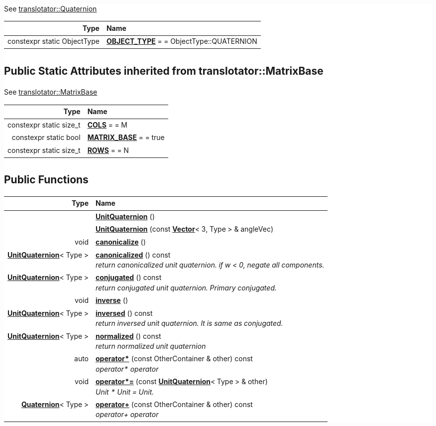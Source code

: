 See [translotator::Quaternion](classtranslotator_1_1Quaternion.md)

| Type | Name |
| ---: | :--- |
|  constexpr static ObjectType | [**OBJECT\_TYPE**](classtranslotator_1_1Quaternion.md#variable-object_type)   = = ObjectType::QUATERNION<br> |


## Public Static Attributes inherited from translotator::MatrixBase

See [translotator::MatrixBase](classtranslotator_1_1MatrixBase.md)

| Type | Name |
| ---: | :--- |
|  constexpr static size\_t | [**COLS**](classtranslotator_1_1MatrixBase.md#variable-cols)   = = M<br> |
|  constexpr static bool | [**MATRIX\_BASE**](classtranslotator_1_1MatrixBase.md#variable-matrix_base)   = = true<br> |
|  constexpr static size\_t | [**ROWS**](classtranslotator_1_1MatrixBase.md#variable-rows)   = = N<br> |






































## Public Functions

| Type | Name |
| ---: | :--- |
|   | [**UnitQuaternion**](#function-unitquaternion-23) () <br> |
|   | [**UnitQuaternion**](#function-unitquaternion-33) (const [**Vector**](classtranslotator_1_1Vector.md)&lt; 3, Type &gt; & angleVec) <br> |
|  void | [**canonicalize**](#function-canonicalize) () <br> |
|  [**UnitQuaternion**](classtranslotator_1_1UnitQuaternion.md)&lt; Type &gt; | [**canonicalized**](#function-canonicalized) () const<br>_return canonicalized unit quaternion. if w &lt; 0, negate all components._  |
|  [**UnitQuaternion**](classtranslotator_1_1UnitQuaternion.md)&lt; Type &gt; | [**conjugated**](#function-conjugated) () const<br>_return conjugated unit quaternion. Primary conjugated._  |
|  void | [**inverse**](#function-inverse) () <br> |
|  [**UnitQuaternion**](classtranslotator_1_1UnitQuaternion.md)&lt; Type &gt; | [**inversed**](#function-inversed) () const<br>_return inversed unit quaternion. It is same as conjugated._  |
|  [**UnitQuaternion**](classtranslotator_1_1UnitQuaternion.md)&lt; Type &gt; | [**normalized**](#function-normalized) () const<br>_return normalized unit quaternion_  |
|  auto | [**operator\***](#function-operator) (const OtherContainer & other) const<br>_operator\* operator_  |
|  void | [**operator\*=**](#function-operator_1) (const [**UnitQuaternion**](classtranslotator_1_1UnitQuaternion.md)&lt; Type &gt; & other) <br>_Unit \* Unit = Unit._  |
|  [**Quaternion**](classtranslotator_1_1Quaternion.md)&lt; Type &gt; | [**operator+**](#function-operator_2) (const OtherContainer & other) const<br>_operator+ operator_  |